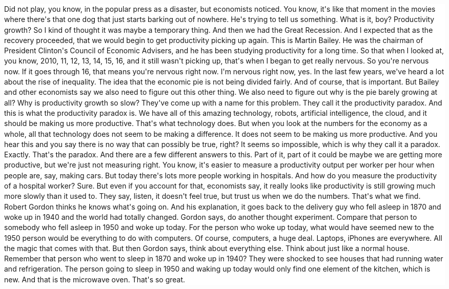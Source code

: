 Did not play, you know, in the popular press as a disaster, but economists noticed.
You know, it's like that moment in the movies where there's that one dog that just starts barking out of nowhere.
He's trying to tell us something.
What is it, boy?
Productivity growth?
So I kind of thought it was maybe a temporary thing.
And then we had the Great Recession.
And I expected that as the recovery proceeded, that we would begin to get productivity picking up again.
This is Martin Bailey.
He was the chairman of President Clinton's Council of Economic Advisers, and he has been studying productivity for a long time.
So that when I looked at, you know, 2010, 11, 12, 13, 14, 15, 16, and it still wasn't picking up, that's when I began to get really nervous.
So you're nervous now.
If it goes through 16, that means you're nervous right now.
I'm nervous right now, yes.
In the last few years, we've heard a lot about the rise of inequality.
The idea that the economic pie is not being divided fairly.
And of course, that is important.
But Bailey and other economists say we also need to figure out this other thing.
We also need to figure out why is the pie barely growing at all?
Why is productivity growth so slow?
They've come up with a name for this problem.
They call it the productivity paradox.
And this is what the productivity paradox is.
We have all of this amazing technology, robots, artificial intelligence, the cloud, and it should be making us more productive.
That's what technology does.
But when you look at the numbers for the economy as a whole, all that technology does not seem to be making a difference.
It does not seem to be making us more productive.
And you hear this and you say there is no way that can possibly be true, right?
It seems so impossible, which is why they call it a paradox.
Exactly. That's the paradox.
And there are a few different answers to this.
Part of it, part of it could be maybe we are getting more productive, but we're just not measuring right.
You know, it's easier to measure a productivity output per worker per hour when people are, say, making cars.
But today there's lots more people working in hospitals.
And how do you measure the productivity of a hospital worker?
Sure. But even if you account for that, economists say, it really looks like productivity is still growing much more slowly than it used to.
They say, listen, it doesn't feel true, but trust us when we do the numbers.
That's what we find.
Robert Gordon thinks he knows what's going on.
And his explanation, it goes back to the delivery guy who fell asleep in 1870 and woke up in 1940 and the world had totally changed.
Gordon says, do another thought experiment.
Compare that person to somebody who fell asleep in 1950 and woke up today.
For the person who woke up today, what would have seemed new to the 1950 person would be everything to do with computers.
Of course, computers, a huge deal. Laptops, iPhones are everywhere.
All the magic that comes with that.
But then Gordon says, think about everything else.
Think about just like a normal house.
Remember that person who went to sleep in 1870 and woke up in 1940?
They were shocked to see houses that had running water and refrigeration.
The person going to sleep in 1950 and waking up today would only find one element of the kitchen, which is new.
And that is the microwave oven.
That's so great.